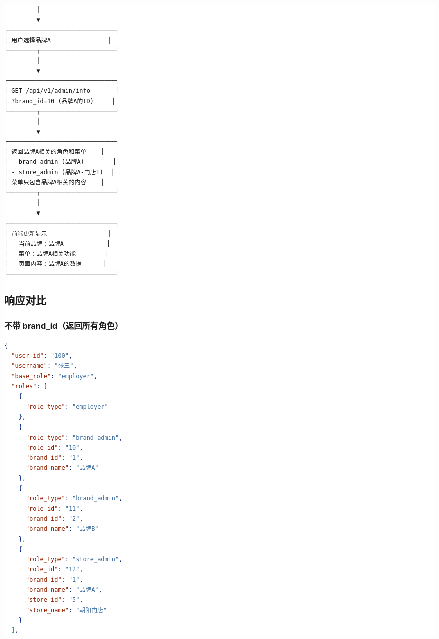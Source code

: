 ```
         │
         ▼
┌──────────────────────────────┐
│ 用户选择品牌A                │
└────────┬─────────────────────┘
         │
         ▼
┌──────────────────────────────┐
│ GET /api/v1/admin/info       │
│ ?brand_id=10 (品牌A的ID)     │
└────────┬─────────────────────┘
         │
         ▼
┌──────────────────────────────┐
│ 返回品牌A相关的角色和菜单    │
│ - brand_admin (品牌A)        │
│ - store_admin (品牌A-门店1)  │
│ 菜单只包含品牌A相关的内容    │
└────────┬─────────────────────┘
         │
         ▼
┌──────────────────────────────┐
│ 前端更新显示                 │
│ - 当前品牌：品牌A            │
│ - 菜单：品牌A相关功能        │
│ - 页面内容：品牌A的数据      │
└──────────────────────────────┘
```

## 响应对比

### 不带 brand_id（返回所有角色）

```json
{
  "user_id": "100",
  "username": "张三",
  "base_role": "employer",
  "roles": [
    {
      "role_type": "employer"
    },
    {
      "role_type": "brand_admin",
      "role_id": "10",
      "brand_id": "1",
      "brand_name": "品牌A"
    },
    {
      "role_type": "brand_admin",
      "role_id": "11",
      "brand_id": "2",
      "brand_name": "品牌B"
    },
    {
      "role_type": "store_admin",
      "role_id": "12",
      "brand_id": "1",
      "brand_name": "品牌A",
      "store_id": "5",
      "store_name": "朝阳门店"
    }
  ],
```